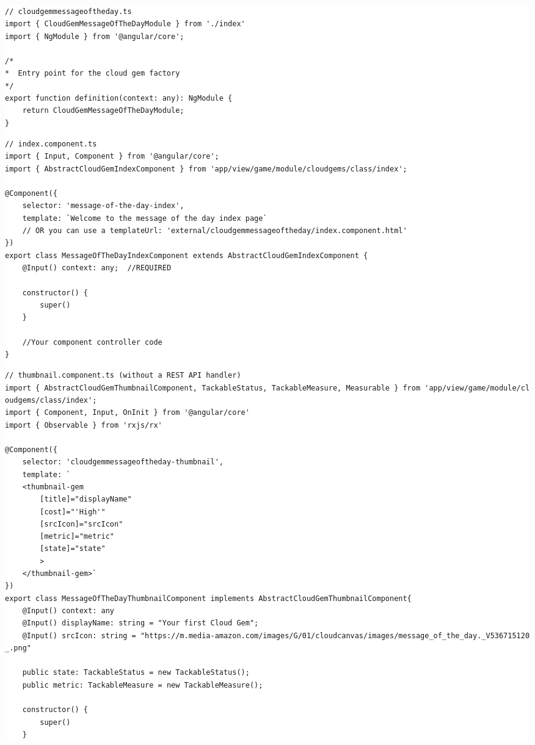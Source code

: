 ```
// cloudgemmessageoftheday.ts
import { CloudGemMessageOfTheDayModule } from './index'
import { NgModule } from '@angular/core';
 
/*
*  Entry point for the cloud gem factory
*/
export function definition(context: any): NgModule {
    return CloudGemMessageOfTheDayModule;
}
```

```
// index.component.ts
import { Input, Component } from '@angular/core';
import { AbstractCloudGemIndexComponent } from 'app/view/game/module/cloudgems/class/index';
  
@Component({
    selector: 'message-of-the-day-index',
    template: `Welcome to the message of the day index page`
    // OR you can use a templateUrl: 'external/cloudgemmessageoftheday/index.component.html'
})
export class MessageOfTheDayIndexComponent extends AbstractCloudGemIndexComponent {
    @Input() context: any;  //REQUIRED
  
    constructor() {
        super()
    }
  
    //Your component controller code
}
```

```
// thumbnail.component.ts (without a REST API handler)
import { AbstractCloudGemThumbnailComponent, TackableStatus, TackableMeasure, Measurable } from 'app/view/game/module/cloudgems/class/index';
import { Component, Input, OnInit } from '@angular/core'
import { Observable } from 'rxjs/rx'
 
@Component({
    selector: 'cloudgemmessageoftheday-thumbnail',
    template: `
    <thumbnail-gem
        [title]="displayName"
        [cost]="'High'"
        [srcIcon]="srcIcon"
        [metric]="metric"
        [state]="state"
        >
    </thumbnail-gem>`
})
export class MessageOfTheDayThumbnailComponent implements AbstractCloudGemThumbnailComponent{
    @Input() context: any
    @Input() displayName: string = "Your first Cloud Gem";
    @Input() srcIcon: string = "https://m.media-amazon.com/images/G/01/cloudcanvas/images/message_of_the_day._V536715120_.png"
               
    public state: TackableStatus = new TackableStatus();
    public metric: TackableMeasure = new TackableMeasure();
 
    constructor() {
        super()
    }
```